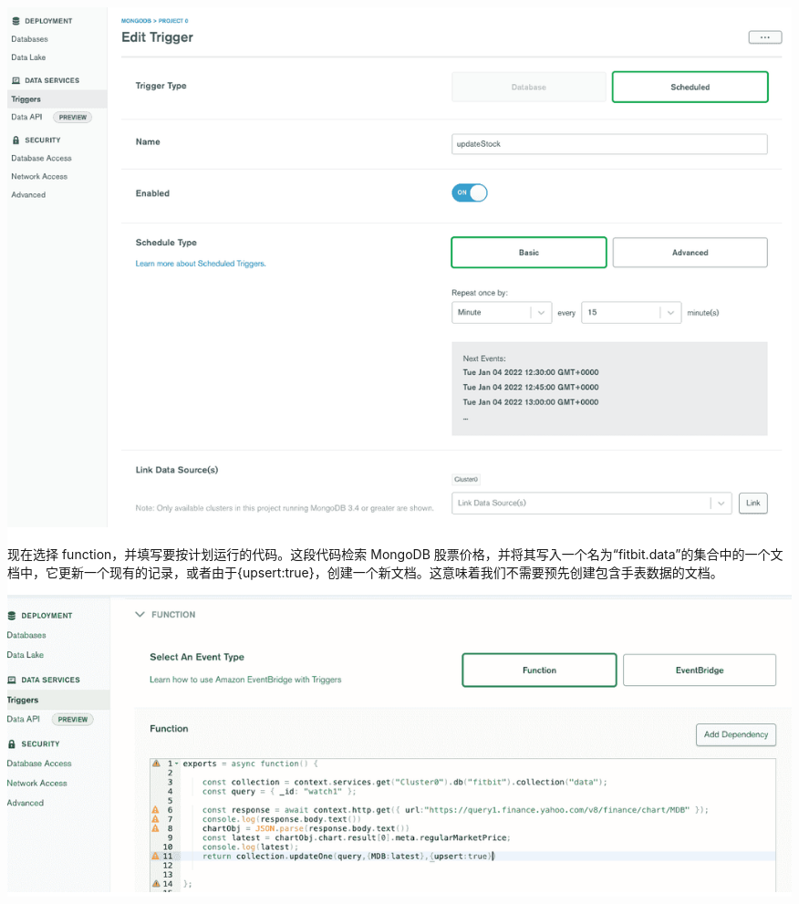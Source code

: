 ![](img/f1b814aebeb04b3d51b18a84b1a34603.png)

现在选择 function，并填写要按计划运行的代码。这段代码检索 MongoDB 股票价格，并将其写入一个名为“fitbit.data”的集合中的一个文档中，它更新一个现有的记录，或者由于{upsert:true}，创建一个新文档。这意味着我们不需要预先创建包含手表数据的文档。

![](img/c7a50eab08ca15871d2d69531fd61dfd.png)
